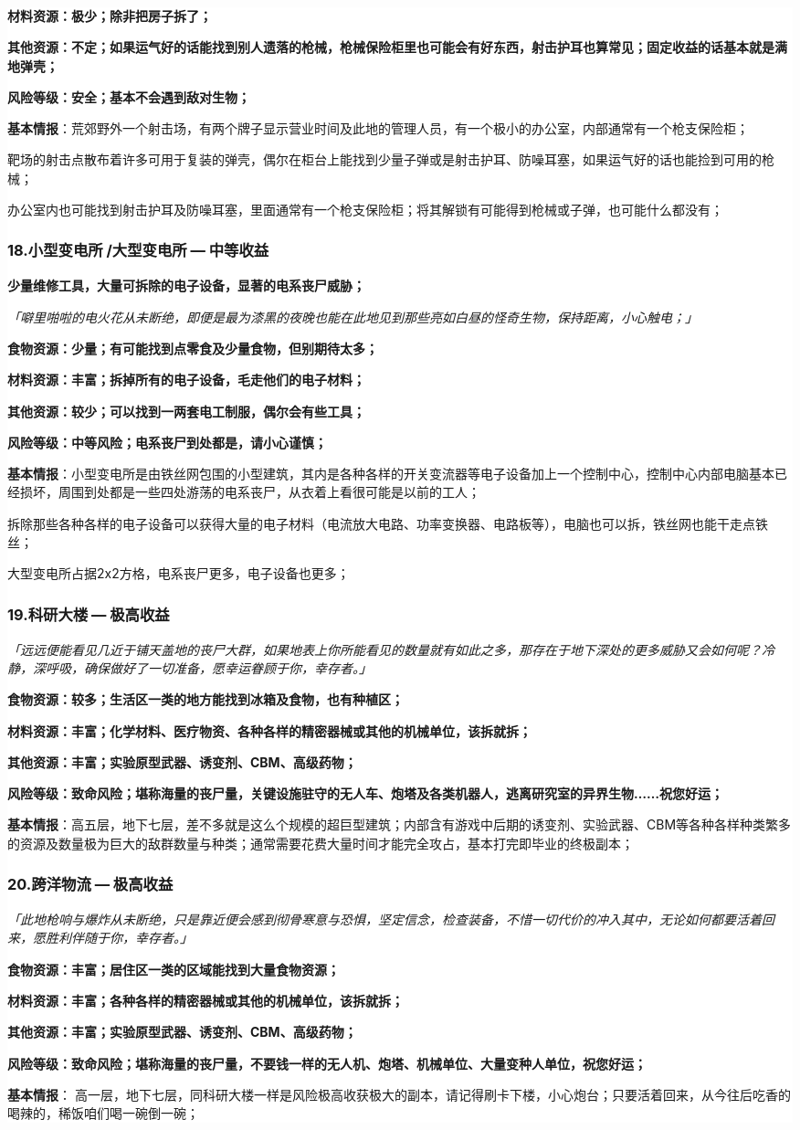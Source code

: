 **材料资源：极少；除非把房子拆了；**

**其他资源：不定；如果运气好的话能找到别人遗落的枪械，枪械保险柜里也可能会有好东西，射击护耳也算常见；固定收益的话基本就是满地弹壳；**

**风险等级：安全；基本不会遇到敌对生物；**

**基本情报**：荒郊野外一个射击场，有两个牌子显示营业时间及此地的管理人员，有一个极小的办公室，内部通常有一个枪支保险柜；

靶场的射击点散布着许多可用于复装的弹壳，偶尔在柜台上能找到少量子弹或是射击护耳、防噪耳塞，如果运气好的话也能捡到可用的枪械；

办公室内也可能找到射击护耳及防噪耳塞，里面通常有一个枪支保险柜；将其解锁有可能得到枪械或子弹，也可能什么都没有；

### 18.小型变电所 /大型变电所 — 中等收益

**少量维修工具，大量可拆除的电子设备，显著的电系丧尸威胁；**

*「噼里啪啦的电火花从未断绝，即便是最为漆黑的夜晚也能在此地见到那些亮如白昼的怪奇生物，保持距离，小心触电；」*

**食物资源：少量；有可能找到点零食及少量食物，但别期待太多；**

**材料资源：丰富；拆掉所有的电子设备，毛走他们的电子材料；**

**其他资源：较少；可以找到一两套电工制服，偶尔会有些工具；**

**风险等级：中等风险；电系丧尸到处都是，请小心谨慎；**

**基本情报**：小型变电所是由铁丝网包围的小型建筑，其内是各种各样的开关变流器等电子设备加上一个控制中心，控制中心内部电脑基本已经损坏，周围到处都是一些四处游荡的电系丧尸，从衣着上看很可能是以前的工人；

拆除那些各种各样的电子设备可以获得大量的电子材料（电流放大电路、功率变换器、电路板等），电脑也可以拆，铁丝网也能干走点铁丝；

大型变电所占据2x2方格，电系丧尸更多，电子设备也更多；

### 19.科研大楼 — 极高收益

*「远远便能看见几近于铺天盖地的丧尸大群，如果地表上你所能看见的数量就有如此之多，那存在于地下深处的更多威胁又会如何呢？冷静，深呼吸，确保做好了一切准备，愿幸运眷顾于你，幸存者。」*

**食物资源：较多；生活区一类的地方能找到冰箱及食物，也有种植区；**

**材料资源：丰富；化学材料、医疗物资、各种各样的精密器械或其他的机械单位，该拆就拆；**

**其他资源：丰富；实验原型武器、诱变剂、CBM、高级药物；**

**风险等级：致命风险；堪称海量的丧尸量，关键设施驻守的无人车、炮塔及各类机器人，逃离研究室的异界生物……祝您好运；**

**基本情报**：高五层，地下七层，差不多就是这么个规模的超巨型建筑；内部含有游戏中后期的诱变剂、实验武器、CBM等各种各样种类繁多的资源及数量极为巨大的敌群数量与种类；通常需要花费大量时间才能完全攻占，基本打完即毕业的终极副本；

### 20.跨洋物流 — 极高收益

*「此地枪响与爆炸从未断绝，只是靠近便会感到彻骨寒意与恐惧，坚定信念，检查装备，不惜一切代价的冲入其中，无论如何都要活着回来，愿胜利伴随于你，幸存者。」*

**食物资源：丰富；居住区一类的区域能找到大量食物资源；**

**材料资源：丰富；各种各样的精密器械或其他的机械单位，该拆就拆；**

**其他资源：丰富；实验原型武器、诱变剂、CBM、高级药物；**

**风险等级：致命风险；堪称海量的丧尸量，不要钱一样的无人机、炮塔、机械单位、大量变种人单位，祝您好运；**

**基本情报**： 高一层，地下七层，同科研大楼一样是风险极高收获极大的副本，请记得刷卡下楼，小心炮台；只要活着回来，从今往后吃香的喝辣的，稀饭咱们喝一碗倒一碗；

